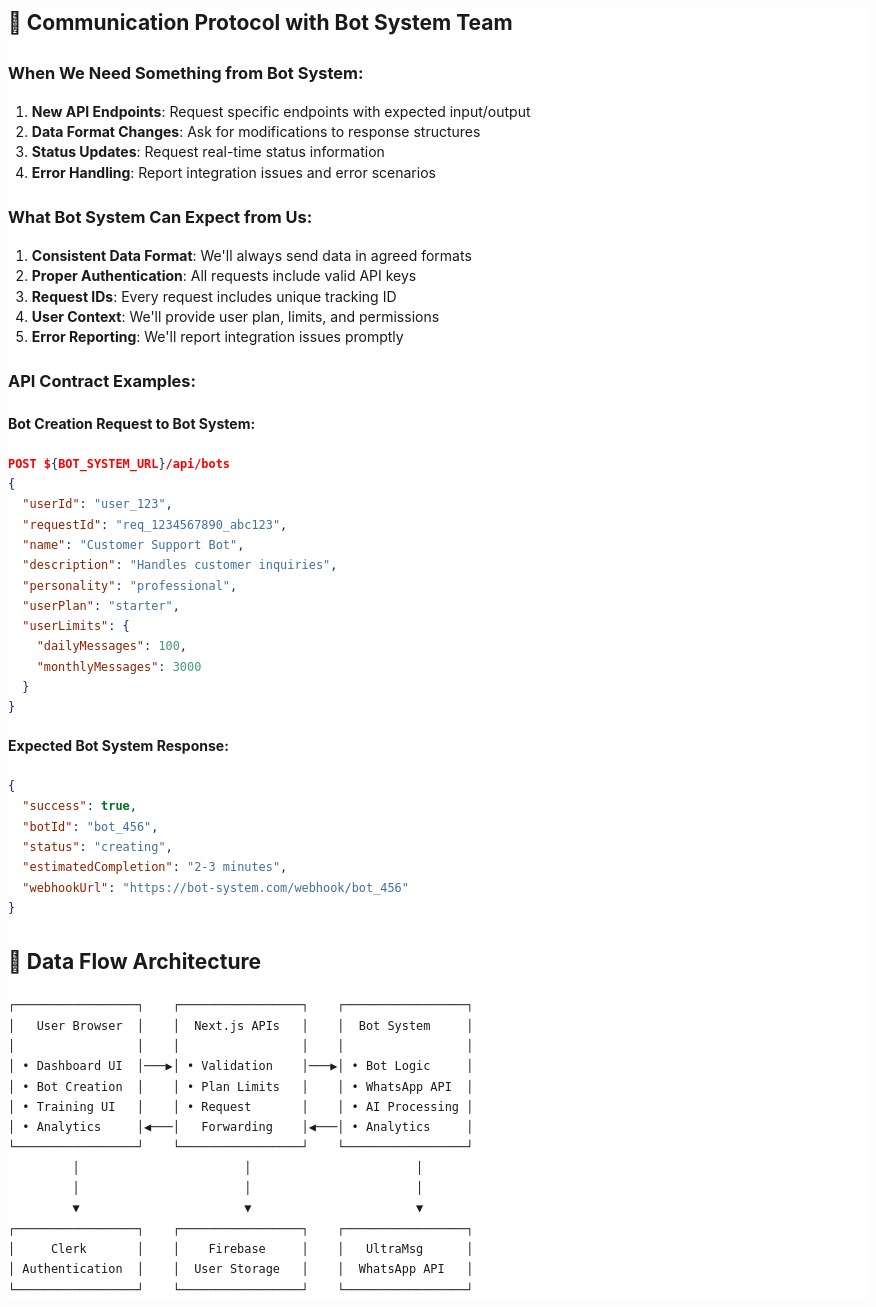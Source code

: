 ## 🤝 Communication Protocol with Bot System Team

### When We Need Something from Bot System:
1. **New API Endpoints**: Request specific endpoints with expected input/output
2. **Data Format Changes**: Ask for modifications to response structures
3. **Status Updates**: Request real-time status information
4. **Error Handling**: Report integration issues and error scenarios

### What Bot System Can Expect from Us:
1. **Consistent Data Format**: We'll always send data in agreed formats
2. **Proper Authentication**: All requests include valid API keys
3. **Request IDs**: Every request includes unique tracking ID
4. **User Context**: We'll provide user plan, limits, and permissions
5. **Error Reporting**: We'll report integration issues promptly

### API Contract Examples:

#### Bot Creation Request to Bot System:
```json
POST ${BOT_SYSTEM_URL}/api/bots
{
  "userId": "user_123",
  "requestId": "req_1234567890_abc123",
  "name": "Customer Support Bot",
  "description": "Handles customer inquiries",
  "personality": "professional",
  "userPlan": "starter",
  "userLimits": {
    "dailyMessages": 100,
    "monthlyMessages": 3000
  }
}
```

#### Expected Bot System Response:
```json
{
  "success": true,
  "botId": "bot_456",
  "status": "creating",
  "estimatedCompletion": "2-3 minutes",
  "webhookUrl": "https://bot-system.com/webhook/bot_456"
}
```

## 🔄 Data Flow Architecture

```
┌─────────────────┐    ┌─────────────────┐    ┌─────────────────┐
│   User Browser  │    │  Next.js APIs   │    │  Bot System     │
│                 │    │                 │    │                 │
│ • Dashboard UI  │───▶│ • Validation    │───▶│ • Bot Logic     │
│ • Bot Creation  │    │ • Plan Limits   │    │ • WhatsApp API  │
│ • Training UI   │    │ • Request       │    │ • AI Processing │
│ • Analytics     │◀───│   Forwarding    │◀───│ • Analytics     │
└─────────────────┘    └─────────────────┘    └─────────────────┘
         │                       │                       │
         │                       │                       │
         ▼                       ▼                       ▼
┌─────────────────┐    ┌─────────────────┐    ┌─────────────────┐
│     Clerk       │    │    Firebase     │    │   UltraMsg      │
│ Authentication  │    │  User Storage   │    │  WhatsApp API   │
└─────────────────┘    └─────────────────┘    └─────────────────┘
```